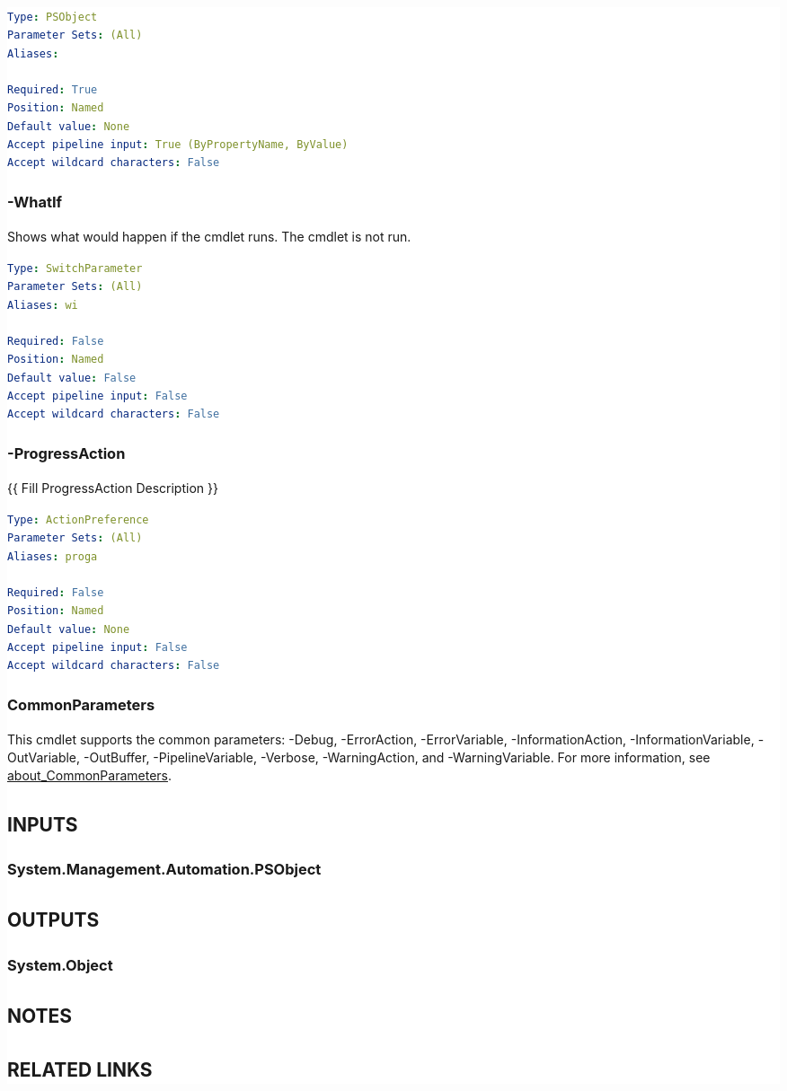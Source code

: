 ```yaml
Type: PSObject
Parameter Sets: (All)
Aliases:

Required: True
Position: Named
Default value: None
Accept pipeline input: True (ByPropertyName, ByValue)
Accept wildcard characters: False
```

### -WhatIf
Shows what would happen if the cmdlet runs. The cmdlet is not run.

```yaml
Type: SwitchParameter
Parameter Sets: (All)
Aliases: wi

Required: False
Position: Named
Default value: False
Accept pipeline input: False
Accept wildcard characters: False
```

### -ProgressAction
{{ Fill ProgressAction Description }}

```yaml
Type: ActionPreference
Parameter Sets: (All)
Aliases: proga

Required: False
Position: Named
Default value: None
Accept pipeline input: False
Accept wildcard characters: False
```

### CommonParameters
This cmdlet supports the common parameters: -Debug, -ErrorAction, -ErrorVariable, -InformationAction, -InformationVariable, -OutVariable, -OutBuffer, -PipelineVariable, -Verbose, -WarningAction, and -WarningVariable. For more information, see [about_CommonParameters](http://go.microsoft.com/fwlink/?LinkID=113216).

## INPUTS

### System.Management.Automation.PSObject
## OUTPUTS

### System.Object
## NOTES

## RELATED LINKS
